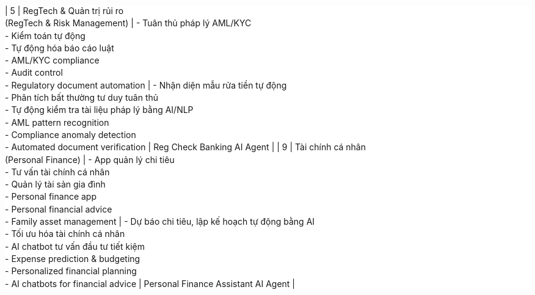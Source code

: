| 5   | RegTech & Quản trị rủi ro  <br>(RegTech & Risk Management)       | - Tuân thủ pháp lý AML/KYC  <br>- Kiểm toán tự động  <br>- Tự động hóa báo cáo luật  <br>- AML/KYC compliance  <br>- Audit control  <br>- Regulatory document automation                                                                                    | - Nhận diện mẫu rửa tiền tự động  <br>- Phân tích bất thường tư duy tuân thủ  <br>- Tự động kiểm tra tài liệu pháp lý bằng AI/NLP  <br>- AML pattern recognition  <br>- Compliance anomaly detection  <br>- Automated document verification        | Reg Check Banking AI Agent            |
| 9   | Tài chính cá nhân  <br>(Personal Finance)                        | - App quản lý chi tiêu  <br>- Tư vấn tài chính cá nhân  <br>- Quản lý tài sản gia đình  <br>- Personal finance app  <br>- Personal financial advice  <br>- Family asset management                                                                          | - Dự báo chi tiêu, lập kế hoạch tự động bằng AI  <br>- Tối ưu hóa tài chính cá nhân  <br>- AI chatbot tư vấn đầu tư tiết kiệm  <br>- Expense prediction & budgeting  <br>- Personalized financial planning  <br>- AI chatbots for financial advice | Personal Finance Assistant AI Agent   |